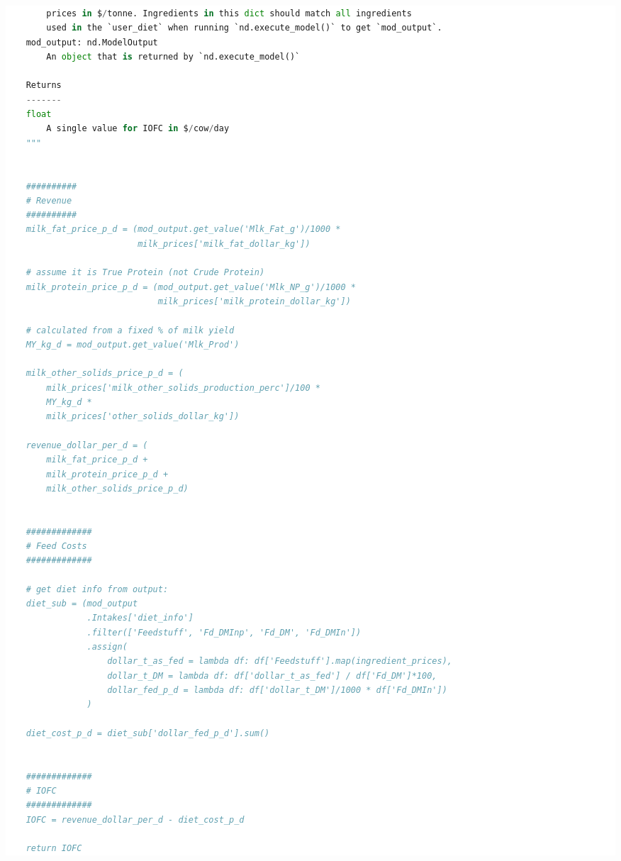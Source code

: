 ``` python
        prices in $/tonne. Ingredients in this dict should match all ingredients 
        used in the `user_diet` when running `nd.execute_model()` to get `mod_output`.
    mod_output: nd.ModelOutput
        An object that is returned by `nd.execute_model()`

    Returns
    -------
    float
        A single value for IOFC in $/cow/day
    """    
    
  
    ##########
    # Revenue
    ##########
    milk_fat_price_p_d = (mod_output.get_value('Mlk_Fat_g')/1000 * 
                          milk_prices['milk_fat_dollar_kg'])
    
    # assume it is True Protein (not Crude Protein)
    milk_protein_price_p_d = (mod_output.get_value('Mlk_NP_g')/1000 * 
                              milk_prices['milk_protein_dollar_kg'])

    # calculated from a fixed % of milk yield
    MY_kg_d = mod_output.get_value('Mlk_Prod')

    milk_other_solids_price_p_d = (
        milk_prices['milk_other_solids_production_perc']/100 *
        MY_kg_d * 
        milk_prices['other_solids_dollar_kg'])

    revenue_dollar_per_d = (
        milk_fat_price_p_d + 
        milk_protein_price_p_d + 
        milk_other_solids_price_p_d)


    #############
    # Feed Costs
    #############

    # get diet info from output: 
    diet_sub = (mod_output
                .Intakes['diet_info']
                .filter(['Feedstuff', 'Fd_DMInp', 'Fd_DM', 'Fd_DMIn'])
                .assign(
                    dollar_t_as_fed = lambda df: df['Feedstuff'].map(ingredient_prices),
                    dollar_t_DM = lambda df: df['dollar_t_as_fed'] / df['Fd_DM']*100,
                    dollar_fed_p_d = lambda df: df['dollar_t_DM']/1000 * df['Fd_DMIn'])
                )
    
    diet_cost_p_d = diet_sub['dollar_fed_p_d'].sum()


    #############
    # IOFC
    #############
    IOFC = revenue_dollar_per_d - diet_cost_p_d

    return IOFC

```
